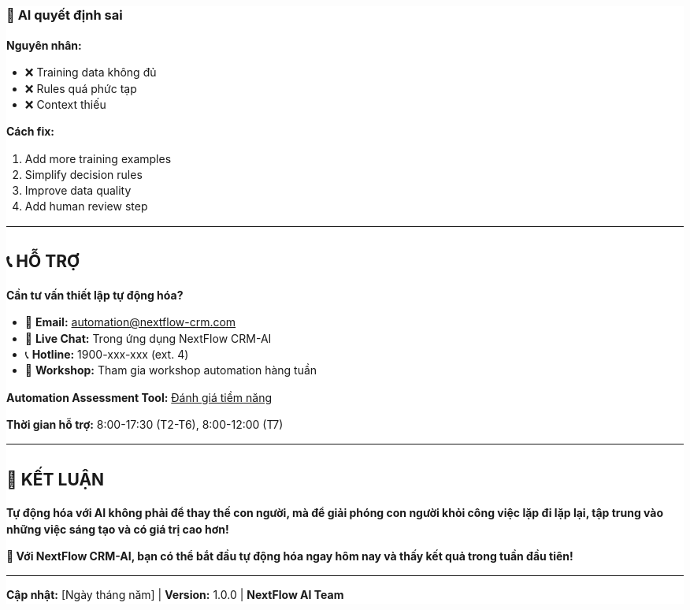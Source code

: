### 🤖 **AI quyết định sai**

**Nguyên nhân:**

- ❌ Training data không đủ
- ❌ Rules quá phức tạp
- ❌ Context thiếu

**Cách fix:**

1. Add more training examples
2. Simplify decision rules
3. Improve data quality
4. Add human review step

---

## 📞 HỖ TRỢ

**Cần tư vấn thiết lập tự động hóa?**

- 📧 **Email:** automation@nextflow-crm.com
- 💬 **Live Chat:** Trong ứng dụng NextFlow CRM-AI
- 📞 **Hotline:** 1900-xxx-xxx (ext. 4)
- 🎥 **Workshop:** Tham gia workshop automation hàng tuần

**Automation Assessment Tool:** [Đánh giá tiềm năng](https://nextflow-crm.com/automation-assessment)

**Thời gian hỗ trợ:** 8:00-17:30 (T2-T6), 8:00-12:00 (T7)

---

## 🎉 KẾT LUẬN

**Tự động hóa với AI không phải để thay thế con người, mà để giải phóng con người khỏi công việc lặp đi lặp lại, tập trung vào những việc sáng tạo và có giá trị cao hơn!**

**🚀 Với NextFlow CRM-AI, bạn có thể bắt đầu tự động hóa ngay hôm nay và thấy kết quả trong tuần đầu tiên!**

---

**Cập nhật:** [Ngày tháng năm] | **Version:** 1.0.0 | **NextFlow AI Team**
